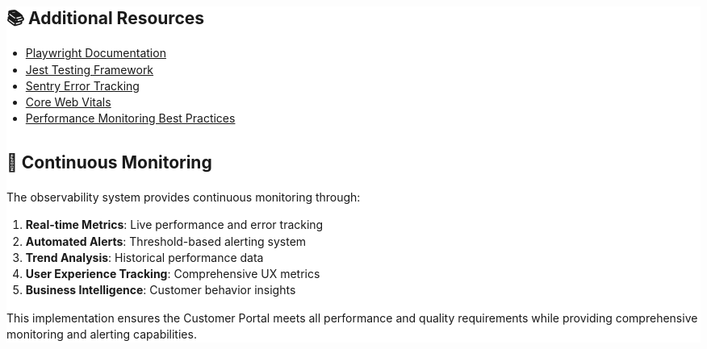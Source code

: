 ## 📚 Additional Resources

- [Playwright Documentation](https://playwright.dev/)
- [Jest Testing Framework](https://jestjs.io/)
- [Sentry Error Tracking](https://sentry.io/)
- [Core Web Vitals](https://web.dev/vitals/)
- [Performance Monitoring Best Practices](https://web.dev/performance/)

## 🔄 Continuous Monitoring

The observability system provides continuous monitoring through:

1. **Real-time Metrics**: Live performance and error tracking
2. **Automated Alerts**: Threshold-based alerting system
3. **Trend Analysis**: Historical performance data
4. **User Experience Tracking**: Comprehensive UX metrics
5. **Business Intelligence**: Customer behavior insights

This implementation ensures the Customer Portal meets all performance and quality requirements while providing comprehensive monitoring and alerting capabilities.
